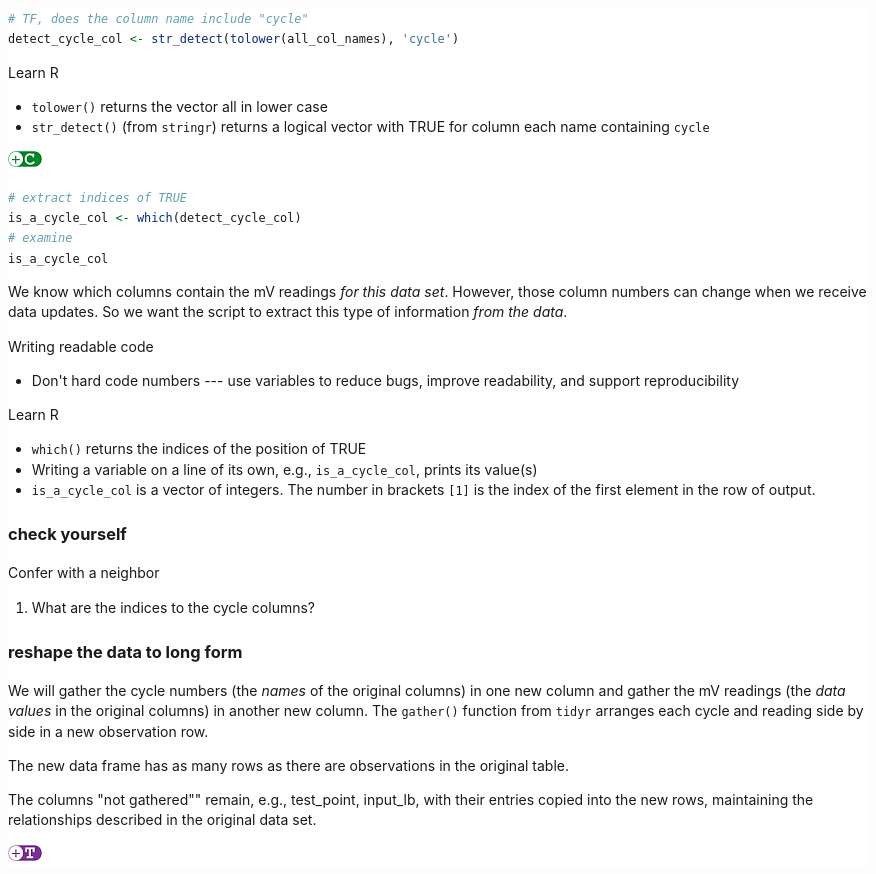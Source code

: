 
```r
# TF, does the column name include "cycle"
detect_cycle_col <- str_detect(tolower(all_col_names), 'cycle')
```

Learn R 

- `tolower()` returns the vector all in lower case
- `str_detect()` (from `stringr`) returns a logical vector with TRUE for column each name containing `cycle`

![](../resources/images/code-icon.png)


```r
# extract indices of TRUE
is_a_cycle_col <- which(detect_cycle_col)
# examine
is_a_cycle_col
```

We know which columns contain the mV readings *for this data set*. However, those column numbers can change when we receive data updates. So we want the script to extract this type of information *from the data*. 

Writing readable code

- Don't hard code numbers --- use variables to reduce bugs, improve readability, and support reproducibility

Learn R 

- `which()` returns the indices of the position of TRUE
- Writing a variable on a line of its own, e.g., `is_a_cycle_col`, prints its value(s)
- `is_a_cycle_col` is a vector of integers. The number in brackets `[1]` is the index of the first element in the row of output. 

### check yourself

Confer with a neighbor

1. What are the indices to the cycle columns? 

### reshape the data to long form

We will gather the cycle numbers (the *names* of the original columns) in one new column and gather the mV readings (the *data values* in the original columns) in another new column. The `gather()` function from `tidyr` arranges each cycle and reading side by side in a new observation row. 

The new data frame has as many rows as there are observations in the original table. 

The columns "not gathered"" remain, e.g., test_point, input_lb, with their entries copied into the new rows, maintaining the relationships described in the original data set.

![](../resources/images/text-icon.png)
